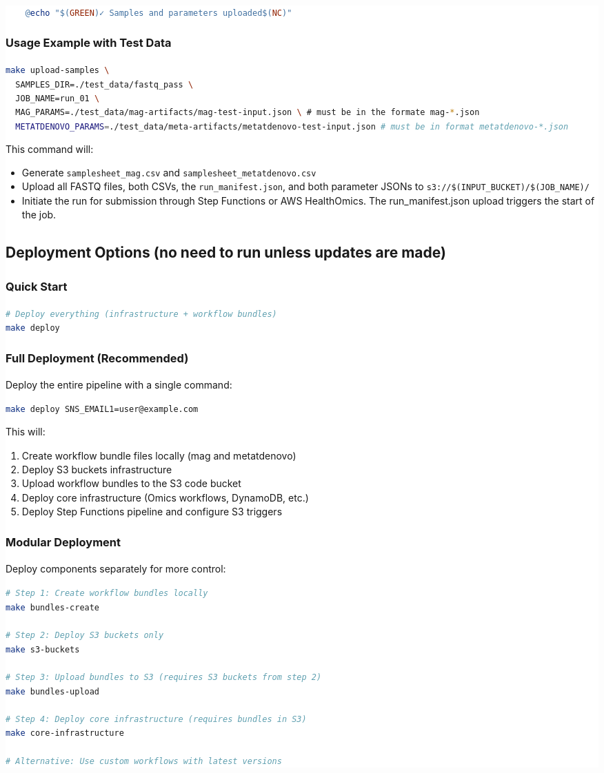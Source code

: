 ```makefile
	@echo "$(GREEN)✓ Samples and parameters uploaded$(NC)"
```

### Usage Example with Test Data

```bash
make upload-samples \
  SAMPLES_DIR=./test_data/fastq_pass \
  JOB_NAME=run_01 \
  MAG_PARAMS=./test_data/mag-artifacts/mag-test-input.json \ # must be in the formate mag-*.json
  METATDENOVO_PARAMS=./test_data/meta-artifacts/metatdenovo-test-input.json # must be in format metatdenovo-*.json
```

This command will:

* Generate `samplesheet_mag.csv` and `samplesheet_metatdenovo.csv`
* Upload all FASTQ files, both CSVs, the `run_manifest.json`, and both parameter JSONs to
  `s3://$(INPUT_BUCKET)/$(JOB_NAME)/`
* Initiate the run for submission through Step Functions or AWS HealthOmics. The run_manifest.json upload triggers the start of the job.

## Deployment Options (no need to run unless updates are made)

### Quick Start 

```bash
# Deploy everything (infrastructure + workflow bundles)
make deploy

```

### Full Deployment (Recommended)

Deploy the entire pipeline with a single command:

```bash
make deploy SNS_EMAIL1=user@example.com
```

This will:
1. Create workflow bundle files locally (mag and metatdenovo)
2. Deploy S3 buckets infrastructure
3. Upload workflow bundles to the S3 code bucket
4. Deploy core infrastructure (Omics workflows, DynamoDB, etc.)
5. Deploy Step Functions pipeline and configure S3 triggers

### Modular Deployment

Deploy components separately for more control:

```bash
# Step 1: Create workflow bundles locally
make bundles-create

# Step 2: Deploy S3 buckets only
make s3-buckets

# Step 3: Upload bundles to S3 (requires S3 buckets from step 2)
make bundles-upload

# Step 4: Deploy core infrastructure (requires bundles in S3)
make core-infrastructure

# Alternative: Use custom workflows with latest versions
```